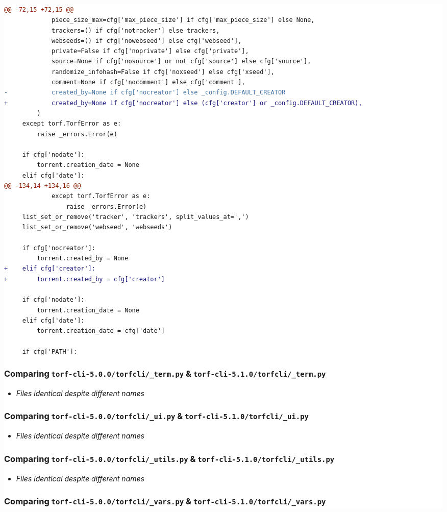 ```diff
@@ -72,15 +72,15 @@
             piece_size_max=cfg['max_piece_size'] if cfg['max_piece_size'] else None,
             trackers=() if cfg['notracker'] else trackers,
             webseeds=() if cfg['nowebseed'] else cfg['webseed'],
             private=False if cfg['noprivate'] else cfg['private'],
             source=None if cfg['nosource'] or not cfg['source'] else cfg['source'],
             randomize_infohash=False if cfg['noxseed'] else cfg['xseed'],
             comment=None if cfg['nocomment'] else cfg['comment'],
-            created_by=None if cfg['nocreator'] else _config.DEFAULT_CREATOR
+            created_by=None if cfg['nocreator'] else (cfg['creator'] or _config.DEFAULT_CREATOR),
         )
     except torf.TorfError as e:
         raise _errors.Error(e)
 
     if cfg['nodate']:
         torrent.creation_date = None
     elif cfg['date']:
@@ -134,14 +134,16 @@
             except torf.TorfError as e:
                 raise _errors.Error(e)
     list_set_or_remove('tracker', 'trackers', split_values_at=',')
     list_set_or_remove('webseed', 'webseeds')
 
     if cfg['nocreator']:
         torrent.created_by = None
+    elif cfg['creator']:
+        torrent.created_by = cfg['creator']
 
     if cfg['nodate']:
         torrent.creation_date = None
     elif cfg['date']:
         torrent.creation_date = cfg['date']
 
     if cfg['PATH']:
```

### Comparing `torf-cli-5.0.0/torfcli/_term.py` & `torf-cli-5.1.0/torfcli/_term.py`

 * *Files identical despite different names*

### Comparing `torf-cli-5.0.0/torfcli/_ui.py` & `torf-cli-5.1.0/torfcli/_ui.py`

 * *Files identical despite different names*

### Comparing `torf-cli-5.0.0/torfcli/_utils.py` & `torf-cli-5.1.0/torfcli/_utils.py`

 * *Files identical despite different names*

### Comparing `torf-cli-5.0.0/torfcli/_vars.py` & `torf-cli-5.1.0/torfcli/_vars.py`
